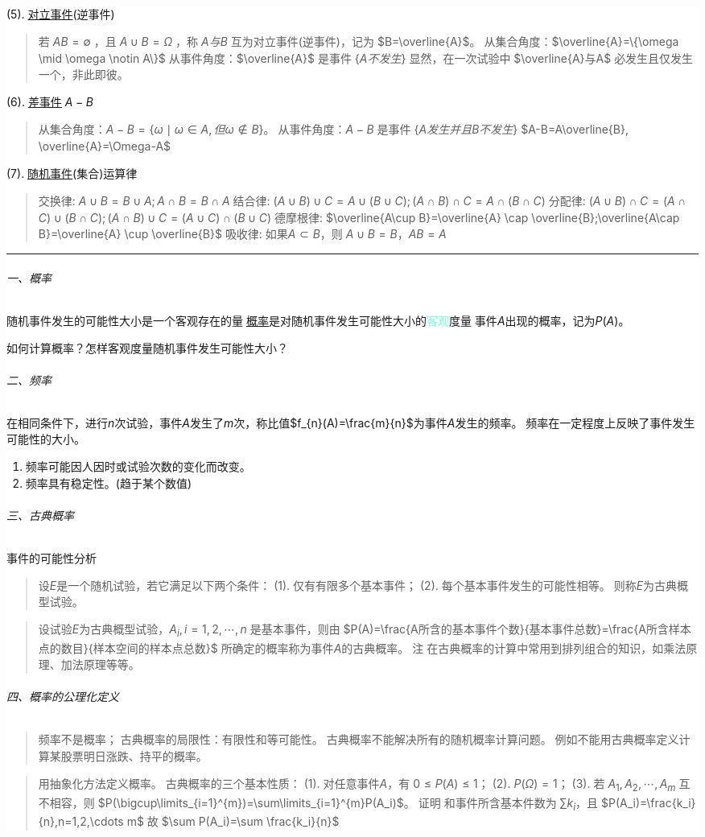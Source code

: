 $(5).$ <u>对立事件</u>(逆事件)
> 若 $AB=\emptyset$ ，且 $A\cup B = \Omega$ ，称 $A与B$ 互为对立事件(逆事件)，记为 $B=\overline{A}$。
> 从集合角度：$\overline{A}=\{\omega \mid \omega \notin A\}$
> 从事件角度：$\overline{A}$ 是事件 $\{A不发生\}$
> 显然，在一次试验中 $\overline{A}与A$ 必发生且仅发生一个，非此即彼。

$(6).$ <u>差事件</u> $A-B$
> 从集合角度：$A-B = \{\omega \mid \omega \in A,但\omega \notin B\}$。
> 从事件角度：$A-B$ 是事件 $\{A发生并且B不发生\}$
> $A-B=A\overline{B}, \overline{A}=\Omega-A$

$(7).$ <u>随机事件</u>(集合)运算律
> 交换律: $A\cup B= B\cup A;A\cap B=B\cap A$
> 结合律: $(A\cup B)\cup C=A\cup (B\cup C);(A\cap B)\cap C=A\cap (B\cap C)$
> 分配律: $(A\cup B)\cap C=(A\cap C)\cup (B\cap C);(A\cap B)\cup C=(A\cup C)\cap (B\cup C)$
> 德摩根律: $\overline{A\cup B}=\overline{A} \cap \overline{B};\overline{A\cap B}=\overline{A} \cup \overline{B}$
> 吸收律: 如果$A\subset B$，则 $A\cup B=B，AB=A$

***
###### 一、概率
随机事件发生的可能性大小是一个客观存在的量
<u>概率</u>是对随机事件发生可能性大小的<font color=#7FFFD4>客观</font>度量
事件$A$出现的概率，记为$P(A)$。

如何计算概率？怎样客观度量随机事件发生可能性大小？
###### 二、频率
在相同条件下，进行$n$次试验，事件$A$发生了$m$次，称比值$f_{n}(A)=\frac{m}{n}$为事件$A$发生的频率。
频率在一定程度上反映了事件发生可能性的大小。
1. 频率可能因人因时或试验次数的变化而改变。
2. 频率具有稳定性。(趋于某个数值)

###### 三、古典概率
事件的可能性分析
> 设$E$是一个随机试验，若它满足以下两个条件：
> $(1).$ 仅有有限多个基本事件；
> $(2).$ 每个基本事件发生的可能性相等。
> 则称$E$为古典概型试验。

> 设试验$E$为古典概型试验，$A_i,i=1,2,\cdots,n$ 是基本事件，则由 $P(A)=\frac{A所含的基本事件个数}{基本事件总数}=\frac{A所含样本点的数目}{样本空间的样本点总数}$ 所确定的概率称为事件$A$的古典概率。
> 注 在古典概率的计算中常用到排列组合的知识，如乘法原理、加法原理等等。

###### 四、概率的公理化定义
> 频率不是概率；
> 古典概率的局限性：有限性和等可能性。
> 古典概率不能解决所有的随机概率计算问题。
> 例如不能用古典概率定义计算某股票明日涨跌、持平的概率。

> 用抽象化方法定义概率。
古典概率的三个基本性质：
$(1).$ 对任意事件$A$，有 $0\leqslant P(A)\leqslant 1$；
$(2).$ $P(\Omega)=1$；
$(3).$ 若 $A_1,A_2,\cdots,A_m$ 互不相容，则 $P(\bigcup\limits_{i=1}^{m})=\sum\limits_{i=1}^{m}P(A_i)$。
证明 和事件所含基本件数为 $\sum k_i$，且 $P(A_i)=\frac{k_i}{n},n=1,2,\cdots m$ 故 $\sum P(A_i)=\sum \frac{k_i}{n}$
